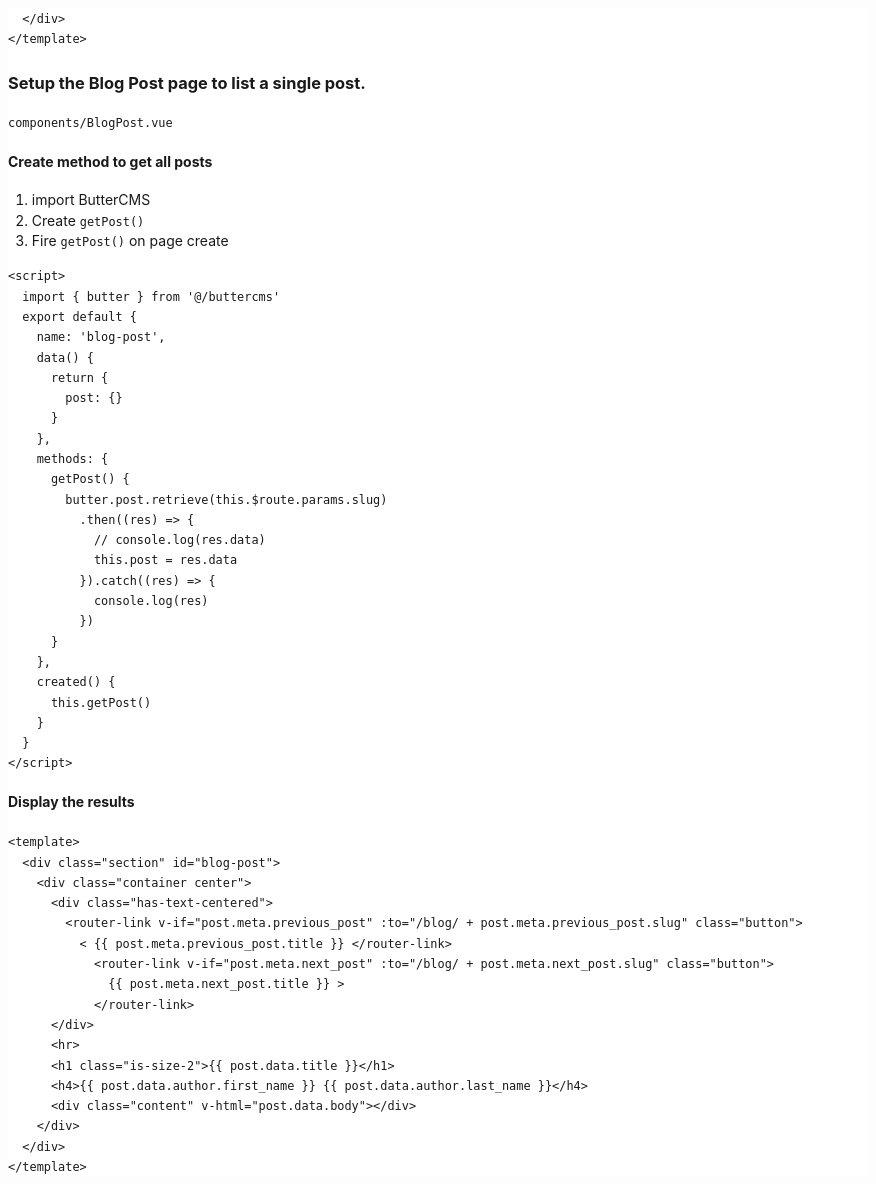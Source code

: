 ```
  </div>
</template>
```

### Setup the Blog Post page to list a single post.
`components/BlogPost.vue`

#### Create method to get all posts
1. import ButterCMS
2. Create `getPost()`
3. Fire `getPost()` on page create

```
<script>
  import { butter } from '@/buttercms'
  export default {
    name: 'blog-post',
    data() {
      return {
        post: {}
      }
    },
    methods: {
      getPost() {
        butter.post.retrieve(this.$route.params.slug)
          .then((res) => {
            // console.log(res.data)
            this.post = res.data
          }).catch((res) => {
            console.log(res)
          })
      }
    },
    created() {
      this.getPost()
    }
  }
</script>
```

#### Display the results
```
<template>
  <div class="section" id="blog-post">
    <div class="container center">
      <div class="has-text-centered">
        <router-link v-if="post.meta.previous_post" :to="/blog/ + post.meta.previous_post.slug" class="button">
          < {{ post.meta.previous_post.title }} </router-link>
            <router-link v-if="post.meta.next_post" :to="/blog/ + post.meta.next_post.slug" class="button">
              {{ post.meta.next_post.title }} >
            </router-link>
      </div>
      <hr>
      <h1 class="is-size-2">{{ post.data.title }}</h1>
      <h4>{{ post.data.author.first_name }} {{ post.data.author.last_name }}</h4>
      <div class="content" v-html="post.data.body"></div>
    </div>
  </div>
</template>
```
